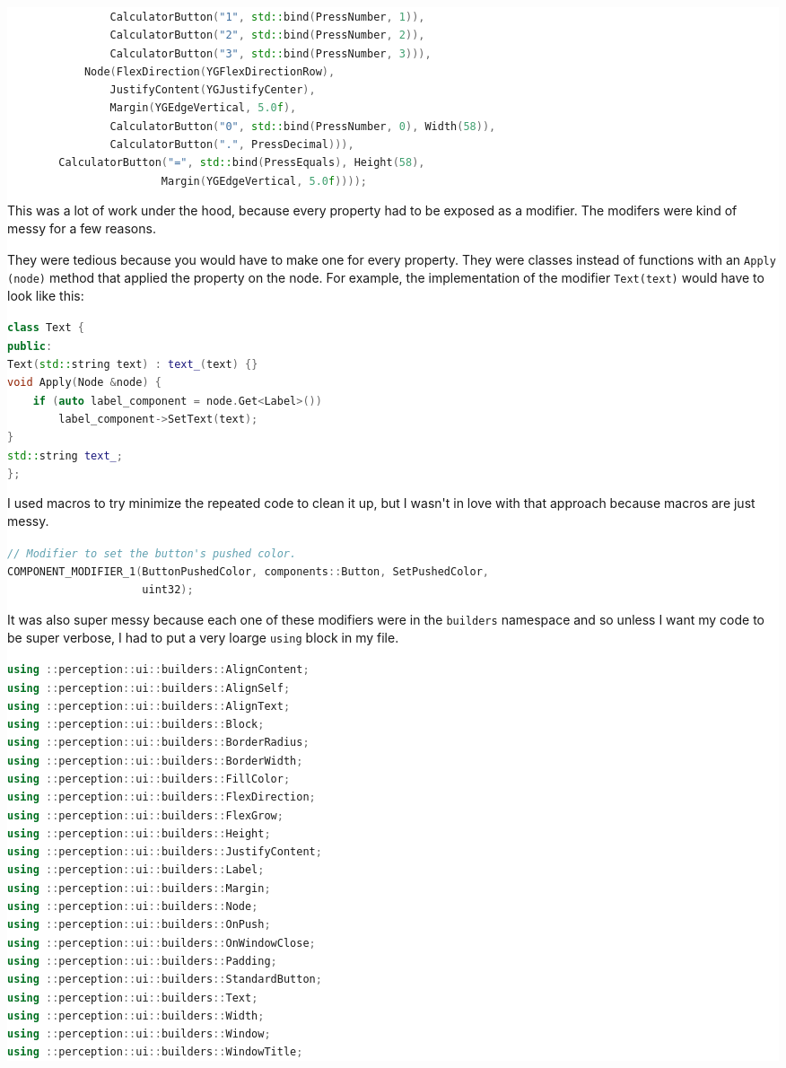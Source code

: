 ```C++
                CalculatorButton("1", std::bind(PressNumber, 1)),
                CalculatorButton("2", std::bind(PressNumber, 2)),
                CalculatorButton("3", std::bind(PressNumber, 3))),
            Node(FlexDirection(YGFlexDirectionRow),
                JustifyContent(YGJustifyCenter),
                Margin(YGEdgeVertical, 5.0f),
                CalculatorButton("0", std::bind(PressNumber, 0), Width(58)),
                CalculatorButton(".", PressDecimal))),
        CalculatorButton("=", std::bind(PressEquals), Height(58),
                        Margin(YGEdgeVertical, 5.0f))));
```

This was a lot of work under the hood, because every property had to be exposed as a modifier. The modifers were kind of messy for a few reasons.

They were tedious because you would have to make one for every property. They were classes instead of functions with an `Apply(node)` method that applied the property on the node. For example, the implementation of the modifier `Text(text)` would have to look like this:

```C++
class Text {
public:
Text(std::string text) : text_(text) {}
void Apply(Node &node) {
    if (auto label_component = node.Get<Label>())
        label_component->SetText(text);
}
std::string text_;
};
```

I used macros to try minimize the repeated code to clean it up, but I wasn't in love with that approach because macros are just messy.

```C++
// Modifier to set the button's pushed color.
COMPONENT_MODIFIER_1(ButtonPushedColor, components::Button, SetPushedColor,
                     uint32);
```

It was also super messy because each one of these modifiers were in the `builders` namespace and so unless I want my code to be super verbose, I had to put a very loarge `using` block in my file.

```C++
using ::perception::ui::builders::AlignContent;
using ::perception::ui::builders::AlignSelf;
using ::perception::ui::builders::AlignText;
using ::perception::ui::builders::Block;
using ::perception::ui::builders::BorderRadius;
using ::perception::ui::builders::BorderWidth;
using ::perception::ui::builders::FillColor;
using ::perception::ui::builders::FlexDirection;
using ::perception::ui::builders::FlexGrow;
using ::perception::ui::builders::Height;
using ::perception::ui::builders::JustifyContent;
using ::perception::ui::builders::Label;
using ::perception::ui::builders::Margin;
using ::perception::ui::builders::Node;
using ::perception::ui::builders::OnPush;
using ::perception::ui::builders::OnWindowClose;
using ::perception::ui::builders::Padding;
using ::perception::ui::builders::StandardButton;
using ::perception::ui::builders::Text;
using ::perception::ui::builders::Width;
using ::perception::ui::builders::Window;
using ::perception::ui::builders::WindowTitle;
```

